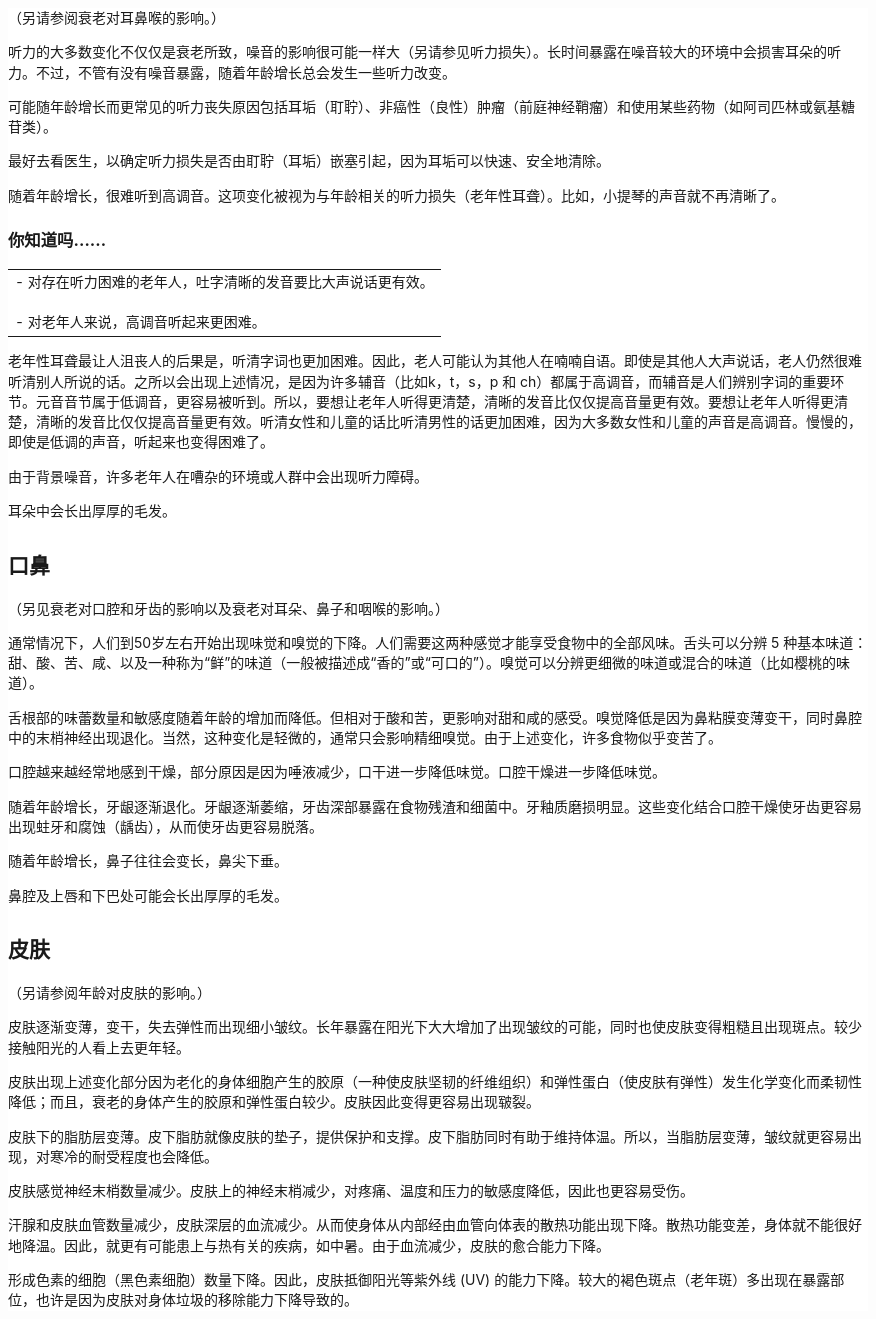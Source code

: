 （另请参阅衰老对耳鼻喉的影响。）

听力的大多数变化不仅仅是衰老所致，噪音的影响很可能一样大（另请参见听力损失）。长时间暴露在噪音较大的环境中会损害耳朵的听力。不过，不管有没有噪音暴露，随着年龄增长总会发生一些听力改变。

可能随年龄增长而更常见的听力丧失原因包括耳垢（耵聍）、非癌性（良性）肿瘤（前庭神经鞘瘤）和使用某些药物（如阿司匹林或氨基糖苷类）。

最好去看医生，以确定听力损失是否由耵聍（耳垢）嵌塞引起，因为耳垢可以快速、安全地清除。

随着年龄增长，很难听到高调音。这项变化被视为与年龄相关的听力损失（老年性耳聋）。比如，小提琴的声音就不再清晰了。

### 你知道吗……

|     |
| --- |
| - 对存在听力困难的老年人，吐字清晰的发音要比大声说话更有效。<br>  <br>- 对老年人来说，高调音听起来更困难。 |

老年性耳聋最让人沮丧人的后果是，听清字词也更加困难。因此，老人可能认为其他人在喃喃自语。即使是其他人大声说话，老人仍然很难听清别人所说的话。之所以会出现上述情况，是因为许多辅音（比如k，t，s，p 和 ch）都属于高调音，而辅音是人们辨别字词的重要环节。元音音节属于低调音，更容易被听到。所以，要想让老年人听得更清楚，清晰的发音比仅仅提高音量更有效。要想让老年人听得更清楚，清晰的发音比仅仅提高音量更有效。听清女性和儿童的话比听清男性的话更加困难，因为大多数女性和儿童的声音是高调音。慢慢的，即使是低调的声音，听起来也变得困难了。

由于背景噪音，许多老年人在嘈杂的环境或人群中会出现听力障碍。

耳朵中会长出厚厚的毛发。

## 口鼻

（另见衰老对口腔和牙齿的影响以及衰老对耳朵、鼻子和咽喉的影响。）

通常情况下，人们到50岁左右开始出现味觉和嗅觉的下降。人们需要这两种感觉才能享受食物中的全部风味。舌头可以分辨 5 种基本味道：甜、酸、苦、咸、以及一种称为“鲜”的味道（一般被描述成“香的”或“可口的”）。嗅觉可以分辨更细微的味道或混合的味道（比如樱桃的味道）。

舌根部的味蕾数量和敏感度随着年龄的增加而降低。但相对于酸和苦，更影响对甜和咸的感受。嗅觉降低是因为鼻粘膜变薄变干，同时鼻腔中的末梢神经出现退化。当然，这种变化是轻微的，通常只会影响精细嗅觉。由于上述变化，许多食物似乎变苦了。

口腔越来越经常地感到干燥，部分原因是因为唾液减少，口干进一步降低味觉。口腔干燥进一步降低味觉。

随着年龄增长，牙龈逐渐退化。牙龈逐渐萎缩，牙齿深部暴露在食物残渣和细菌中。牙釉质磨损明显。这些变化结合口腔干燥使牙齿更容易出现蛀牙和腐蚀（龋齿），从而使牙齿更容易脱落。

随着年龄增长，鼻子往往会变长，鼻尖下垂。

鼻腔及上唇和下巴处可能会长出厚厚的毛发。

## 皮肤

（另请参阅年龄对皮肤的影响。）

皮肤逐渐变薄，变干，失去弹性而出现细小皱纹。长年暴露在阳光下大大增加了出现皱纹的可能，同时也使皮肤变得粗糙且出现斑点。较少接触阳光的人看上去更年轻。

皮肤出现上述变化部分因为老化的身体细胞产生的胶原（一种使皮肤坚韧的纤维组织）和弹性蛋白（使皮肤有弹性）发生化学变化而柔韧性降低；而且，衰老的身体产生的胶原和弹性蛋白较少。皮肤因此变得更容易出现皲裂。

皮肤下的脂肪层变薄。皮下脂肪就像皮肤的垫子，提供保护和支撑。皮下脂肪同时有助于维持体温。所以，当脂肪层变薄，皱纹就更容易出现，对寒冷的耐受程度也会降低。

皮肤感觉神经末梢数量减少。皮肤上的神经末梢减少，对疼痛、温度和压力的敏感度降低，因此也更容易受伤。

汗腺和皮肤血管数量减少，皮肤深层的血流减少。从而使身体从内部经由血管向体表的散热功能出现下降。散热功能变差，身体就不能很好地降温。因此，就更有可能患上与热有关的疾病，如中暑。由于血流减少，皮肤的愈合能力下降。

形成色素的细胞（黑色素细胞）数量下降。因此，皮肤抵御阳光等紫外线 (UV) 的能力下降。较大的褐色斑点（老年斑）多出现在暴露部位，也许是因为皮肤对身体垃圾的移除能力下降导致的。
